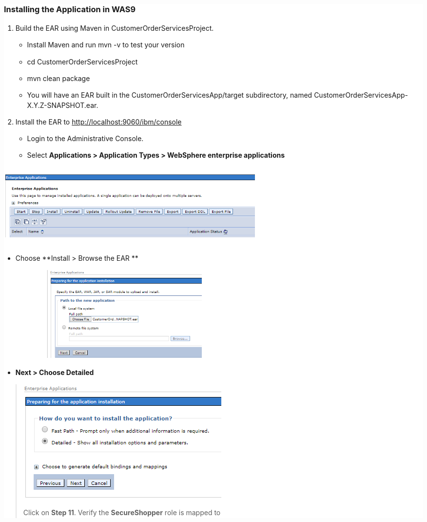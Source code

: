 ###  Installing the Application in WAS9

1.  Build the EAR using Maven in CustomerOrderServicesProject.

    -   Install Maven and run mvn -v to test your version

    -   cd CustomerOrderServicesProject

    -   mvn clean package

    -   You will have an EAR built in
        the CustomerOrderServicesApp/target subdirectory, named CustomerOrderServicesApp-X.Y.Z-SNAPSHOT.ear.

2.  Install the EAR to <http://localhost:9060/ibm/console>

    -   Login to the Administrative Console.

    -   Select **Applications &gt; Application Types &gt; WebSphere
        enterprise applications**

<img src="images/image15.png" width="515" height="157" />

-   Choose **Install &gt; Browse the EAR **

<img src="images/image16.png" width="494" height="180" />

-   **Next &gt; Choose Detailed**

> <img src="images/image17.png" width="406" height="234" />
>
> Click on **Step 11**. Verify the **SecureShopper** role is mapped to